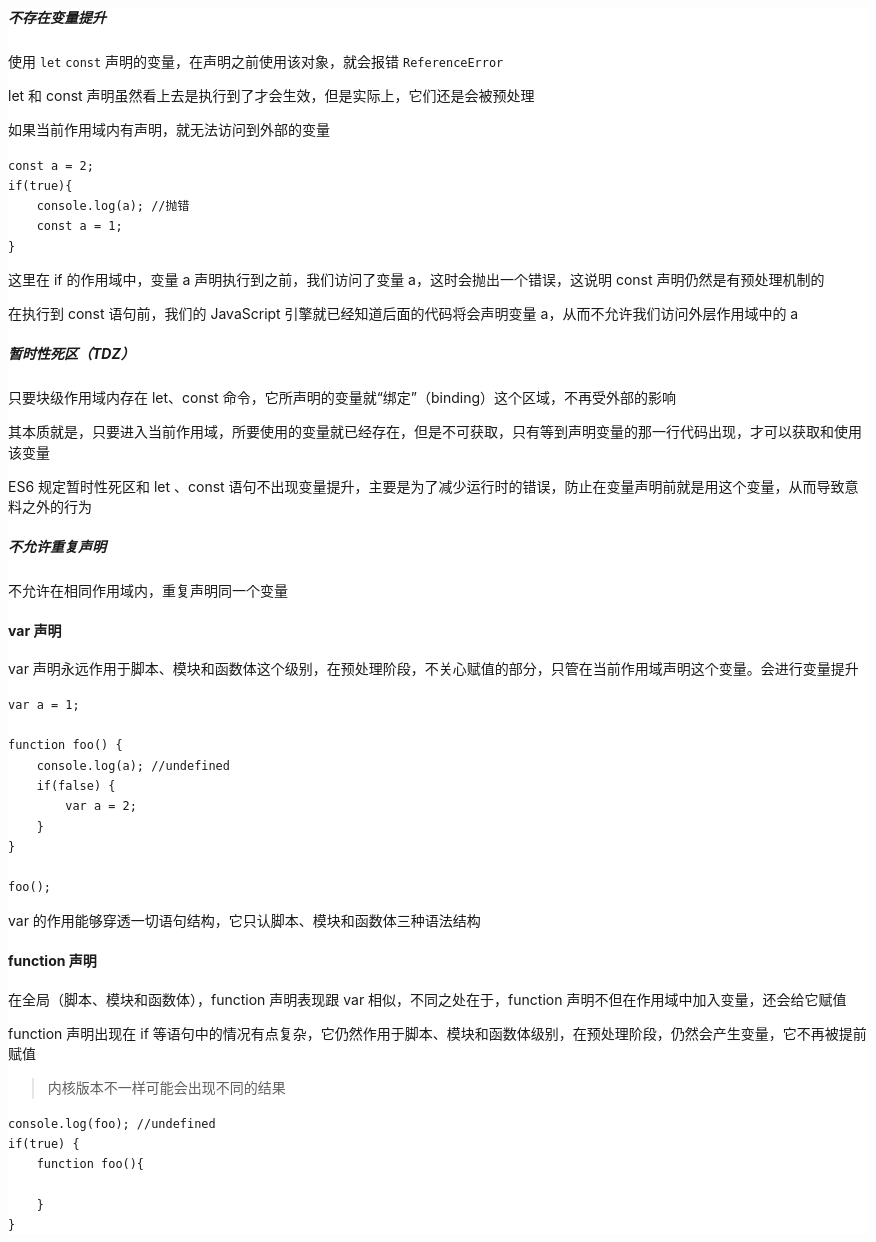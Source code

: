 ##### 不存在变量提升

使用 `let` `const` 声明的变量，在声明之前使用该对象，就会报错 `ReferenceError`

let 和 const 声明虽然看上去是执行到了才会生效，但是实际上，它们还是会被预处理

如果当前作用域内有声明，就无法访问到外部的变量

```
const a = 2;
if(true){
    console.log(a); //抛错
    const a = 1;   
}
```

这里在 if 的作用域中，变量 a 声明执行到之前，我们访问了变量 a，这时会抛出一个错误，这说明 const 声明仍然是有预处理机制的

在执行到 const 语句前，我们的 JavaScript 引擎就已经知道后面的代码将会声明变量 a，从而不允许我们访问外层作用域中的 a

##### 暂时性死区（TDZ）

只要块级作用域内存在 let、const 命令，它所声明的变量就“绑定”（binding）这个区域，不再受外部的影响

其本质就是，只要进入当前作用域，所要使用的变量就已经存在，但是不可获取，只有等到声明变量的那一行代码出现，才可以获取和使用该变量

ES6 规定暂时性死区和 let 、const 语句不出现变量提升，主要是为了减少运行时的错误，防止在变量声明前就是用这个变量，从而导致意料之外的行为

##### 不允许重复声明

不允许在相同作用域内，重复声明同一个变量

#### var 声明

var 声明永远作用于脚本、模块和函数体这个级别，在预处理阶段，不关心赋值的部分，只管在当前作用域声明这个变量。会进行变量提升

```
var a = 1;

function foo() {
    console.log(a); //undefined
    if(false) {
        var a = 2;
    }
}

foo();
```

var 的作用能够穿透一切语句结构，它只认脚本、模块和函数体三种语法结构

#### function 声明

在全局（脚本、模块和函数体），function 声明表现跟 var 相似，不同之处在于，function 声明不但在作用域中加入变量，还会给它赋值

function 声明出现在 if 等语句中的情况有点复杂，它仍然作用于脚本、模块和函数体级别，在预处理阶段，仍然会产生变量，它不再被提前赋值

> 内核版本不一样可能会出现不同的结果

```
console.log(foo); //undefined
if(true) {
    function foo(){

    }
}
```
